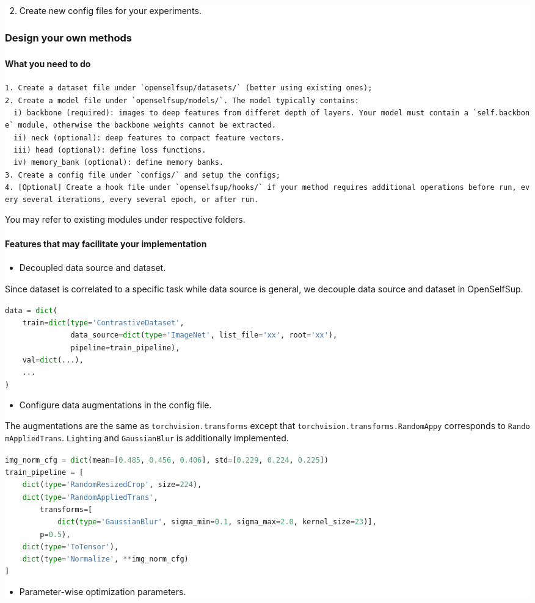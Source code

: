 2. Create new config files for your experiments.

### Design your own methods

#### What you need to do

    1. Create a dataset file under `openselfsup/datasets/` (better using existing ones);
    2. Create a model file under `openselfsup/models/`. The model typically contains:
      i) backbone (required): images to deep features from differet depth of layers. Your model must contain a `self.backbone` module, otherwise the backbone weights cannot be extracted.
      ii) neck (optional): deep features to compact feature vectors.
      iii) head (optional): define loss functions.
      iv) memory_bank (optional): define memory banks.
    3. Create a config file under `configs/` and setup the configs;
    4. [Optional] Create a hook file under `openselfsup/hooks/` if your method requires additional operations before run, every several iterations, every several epoch, or after run.
    
You may refer to existing modules under respective folders.

#### Features that may facilitate your implementation

* Decoupled data source and dataset.

Since dataset is correlated to a specific task while data source is general, we decouple data source and dataset in OpenSelfSup.

```python
data = dict(
    train=dict(type='ContrastiveDataset',
               data_source=dict(type='ImageNet', list_file='xx', root='xx'),
               pipeline=train_pipeline),
    val=dict(...),
    ...
)
```

* Configure data augmentations in the config file.

The augmentations are the same as `torchvision.transforms` except that `torchvision.transforms.RandomAppy` corresponds to `RandomAppliedTrans`. `Lighting` and `GaussianBlur` is additionally implemented.

```python
img_norm_cfg = dict(mean=[0.485, 0.456, 0.406], std=[0.229, 0.224, 0.225])
train_pipeline = [
    dict(type='RandomResizedCrop', size=224),
    dict(type='RandomAppliedTrans',
        transforms=[
            dict(type='GaussianBlur', sigma_min=0.1, sigma_max=2.0, kernel_size=23)],
        p=0.5),
    dict(type='ToTensor'),
    dict(type='Normalize', **img_norm_cfg)
]
```

* Parameter-wise optimization parameters.
